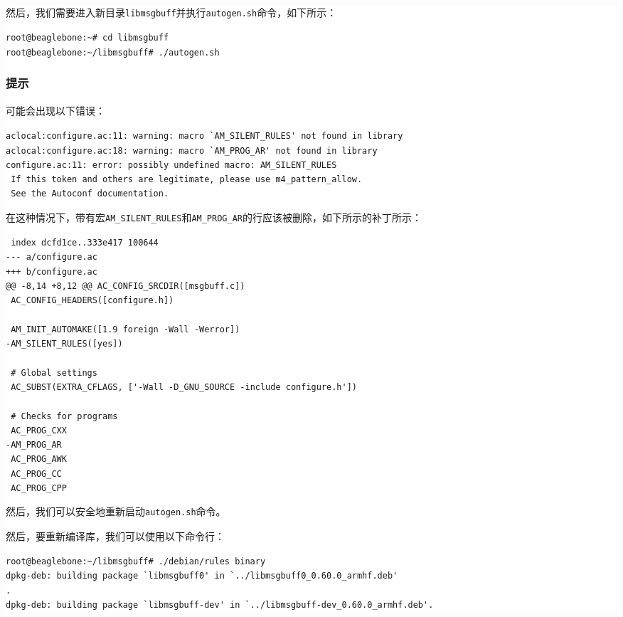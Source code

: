 然后，我们需要进入新目录`libmsgbuff`并执行`autogen.sh`命令，如下所示：

```
root@beaglebone:~# cd libmsgbuff
root@beaglebone:~/libmsgbuff# ./autogen.sh

```

### 提示

可能会出现以下错误：

```
aclocal:configure.ac:11: warning: macro `AM_SILENT_RULES' not found in library
aclocal:configure.ac:18: warning: macro `AM_PROG_AR' not found in library
configure.ac:11: error: possibly undefined macro: AM_SILENT_RULES
 If this token and others are legitimate, please use m4_pattern_allow.
 See the Autoconf documentation.

```

在这种情况下，带有宏`AM_SILENT_RULES`和`AM_PROG_AR`的行应该被删除，如下所示的补丁所示：

```
 index dcfd1ce..333e417 100644
--- a/configure.ac
+++ b/configure.ac
@@ -8,14 +8,12 @@ AC_CONFIG_SRCDIR([msgbuff.c])
 AC_CONFIG_HEADERS([configure.h])

 AM_INIT_AUTOMAKE([1.9 foreign -Wall -Werror])
-AM_SILENT_RULES([yes])

 # Global settings
 AC_SUBST(EXTRA_CFLAGS, ['-Wall -D_GNU_SOURCE -include configure.h'])

 # Checks for programs
 AC_PROG_CXX
-AM_PROG_AR
 AC_PROG_AWK
 AC_PROG_CC
 AC_PROG_CPP
```

然后，我们可以安全地重新启动`autogen.sh`命令。

然后，要重新编译库，我们可以使用以下命令行：

```
root@beaglebone:~/libmsgbuff# ./debian/rules binary
dpkg-deb: building package `libmsgbuff0' in `../libmsgbuff0_0.60.0_armhf.deb'
.
dpkg-deb: building package `libmsgbuff-dev' in `../libmsgbuff-dev_0.60.0_armhf.deb'.

```
